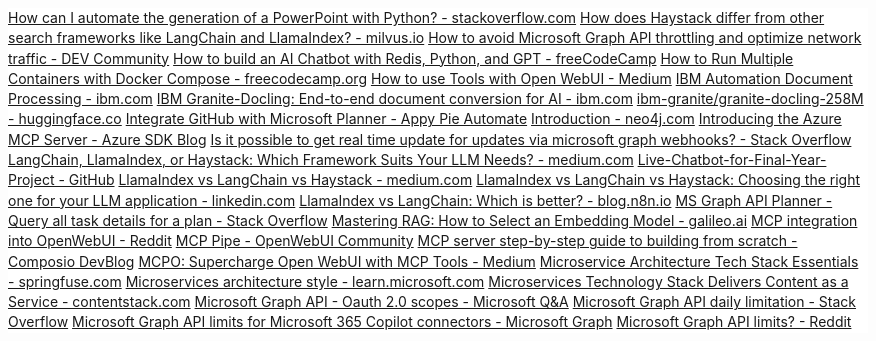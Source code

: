 [How can I automate the generation of a PowerPoint with Python? - stackoverflow.com](https://stackoverflow.com/questions/71359430/how-can-i-automate-the-generation-of-a-powerpoint-with-python)
[How does Haystack differ from other search frameworks like LangChain and LlamaIndex? - milvus.io](https://milvus.io/ai-quick-reference/how-does-haystack-differ-from-other-search-frameworks-like-langchain-and-llamaindex)
[How to avoid Microsoft Graph API throttling and optimize network traffic - DEV Community](https://dev.to/this-is-learning/how-to-avoid-microsoft-graph-api-throttling-and-optimize-network-traffic-5c2g)
[How to build an AI Chatbot with Redis, Python, and GPT - freeCodeCamp](https://www.freecodecamp.org/news/how-to-build-an-ai-chatbot-with-redis-python-and-gpt/)
[How to Run Multiple Containers with Docker Compose - freecodecamp.org](https://www.freecodecamp.org/news/run-multiple-containers-with-docker-compose/)
[How to use Tools with Open WebUI - Medium](https://medium.com/write-a-catalyst/how-to-use-tools-with-open-webui-9725db2724bb)
[IBM Automation Document Processing - ibm.com](https://www.ibm.com/products/document-processing)
[IBM Granite-Docling: End-to-end document conversion for AI - ibm.com](https://www.ibm.com/new/announcements/granite-docling-end-to-end-document-conversion)
[ibm-granite/granite-docling-258M - huggingface.co](https://huggingface.co/ibm-granite/granite-docling-258M)
[Integrate GitHub with Microsoft Planner - Appy Pie Automate](https://www.appypieautomate.ai/integrate/apps/github/integrations/microsoft-planner)
[Introduction - neo4j.com](https://neo4j.com/docs/operations-manual/current/docker/introduction/)
[Introducing the Azure MCP Server - Azure SDK Blog](https://devblogs.microsoft.com/azure-sdk/introducing-the-azure-mcp-server/)
[Is it possible to get real time update for updates via microsoft graph webhooks? - Stack Overflow](https://stackoverflow.com/questions/62297678/is-it-possible-to-get-real-time-update-for-updates-via-microsoft-graph-webhooks)
[LangChain, LlamaIndex, or Haystack: Which Framework Suits Your LLM Needs? - medium.com](https://dkaarthick.medium.com/langchain-llamaindex-or-haystack-which-framework-suits-your-llm-needs-7408fee8ab1e)
[Live-Chatbot-for-Final-Year-Project - GitHub](https://github.com/Vatshayan/Live-Chatbot-for-Final-Year-Project)
[LlamaIndex vs LangChain vs Haystack - medium.com](https://medium.com/@heyamit10/llamaindex-vs-langchain-vs-haystack-4fa8b15138fd)
[LlamaIndex vs LangChain vs Haystack: Choosing the right one for your LLM application - linkedin.com](https://www.linkedin.com/pulse/llamaindex-vs-langchain-haystack-choosing-right-one-subramaniam-yvere)
[LlamaIndex vs LangChain: Which is better? - blog.n8n.io](https://blog.n8n.io/llamaindex-vs-langchain/)
[MS Graph API Planner - Query all task details for a plan - Stack Overflow](https://stackoverflow.com/questions/71084675/ms-graph-api-planner-query-all-task-details-for-a-plan)
[Mastering RAG: How to Select an Embedding Model - galileo.ai](https://galileo.ai/blog/mastering-rag-how-to-select-an-embedding-model)
[MCP integration into OpenWebUI - Reddit](https://www.reddit.com/r/OpenWebUI/comments/1jaidh4/mcp_integration_into_openwebui/)
[MCP Pipe - OpenWebUI Community](https://openwebui.com/f/haervwe/mcp_pipe)
[MCP server step-by-step guide to building from scratch - Composio DevBlog](https://composio.dev/blog/mcp-server-step-by-step-guide-to-building-from-scrtch)
[MCPO: Supercharge Open WebUI with MCP Tools - Medium](https://mychen76.medium.com/mcpo-supercharge-open-webui-with-mcp-tools-4ee55024c371)
[Microservice Architecture Tech Stack Essentials - springfuse.com](https://www.springfuse.com/microservice-architecture-tech-stack-essentials/)
[Microservices architecture style - learn.microsoft.com](https://learn.microsoft.com/en-us/azure/architecture/guide/architecture-styles/microservices)
[Microservices Technology Stack Delivers Content as a Service - contentstack.com](https://www.contentstack.com/cms-guides/microservices-technology-stack-delivers-content-as-a-service)
[Microsoft Graph API - Oauth 2.0 scopes - Microsoft Q&A](https://learn.microsoft.com/en-us/answers/questions/28515/microsoft-graph-api-oauth-2-0-scopes)
[Microsoft Graph API daily limitation - Stack Overflow](https://stackoverflow.com/questions/57107987/microsoft-graph-api-daily-limitation)
[Microsoft Graph API limits for Microsoft 365 Copilot connectors - Microsoft Graph](https://learn.microsoft.com/en-us/graph/connecting-external-content-api-limits)
[Microsoft Graph API limits? - Reddit](https://www.reddit.com/r/Intune/comments/1jp31de/microsoft_graph_api_limits/)